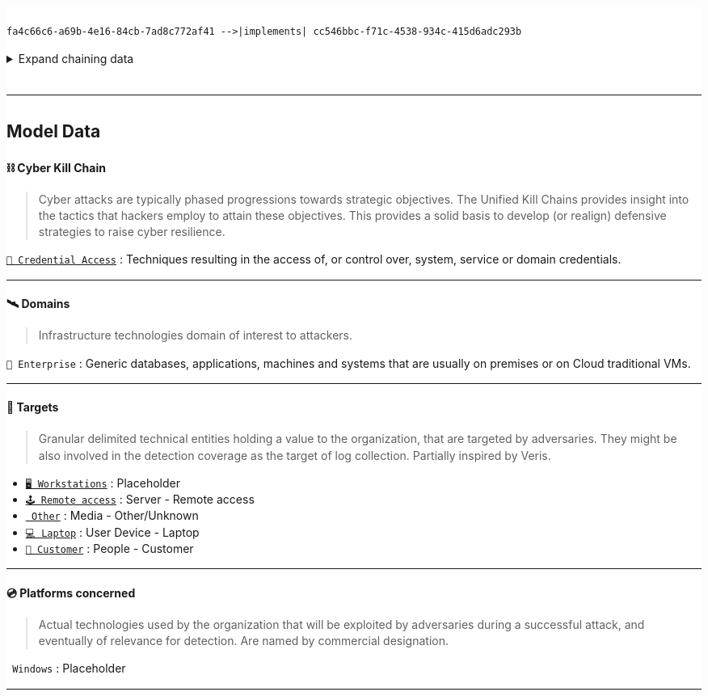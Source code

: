 ```mermaid

fa4c66c6-a69b-4e16-84cb-7ad8c772af41 -->|implements| cc546bbc-f71c-4538-934c-415d6adc293b

```


<details><summary>Expand chaining data</summary></details>
&nbsp; 


---

## Model Data

#### **⛓️ Cyber Kill Chain**

 > Cyber attacks are typically phased progressions towards strategic objectives. The Unified Kill Chains provides insight into the tactics that hackers employ to attain these objectives. This provides a solid basis to develop (or realign) defensive strategies to raise cyber resilience.

 [`🔑 Credential Access`](https://www.unifiedkillchain.com/assets/The-Unified-Kill-Chain.pdf) : Techniques resulting in the access of, or control over, system, service or domain credentials.

---

#### **🛰️ Domains**

 > Infrastructure technologies domain of interest to attackers.

 `🏢 Enterprise` : Generic databases, applications, machines and systems that are usually on premises or on Cloud traditional VMs.

---

#### **🎯 Targets**

 > Granular delimited technical entities holding a value to the organization, that are targeted by adversaries. They might be also involved in the detection coverage as the target of log collection. Partially inspired by Veris.

  - [`🖥️ Workstations`](http://veriscommunity.net/enums.html#section-asset) : Placeholder
 - [`🕹️ Remote access`](http://veriscommunity.net/enums.html#section-asset) : Server - Remote access
 - [` Other`](http://veriscommunity.net/enums.html#section-asset) : Media - Other/Unknown
 - [`💻 Laptop`](http://veriscommunity.net/enums.html#section-asset) : User Device - Laptop
 - [`👤 Customer`](http://veriscommunity.net/enums.html#section-asset) : People - Customer

---

#### **💿 Platforms concerned**

 > Actual technologies used by the organization that will be exploited by adversaries during a successful attack, and eventually of relevance for detection. Are named by commercial designation.

 ` Windows` : Placeholder

---
